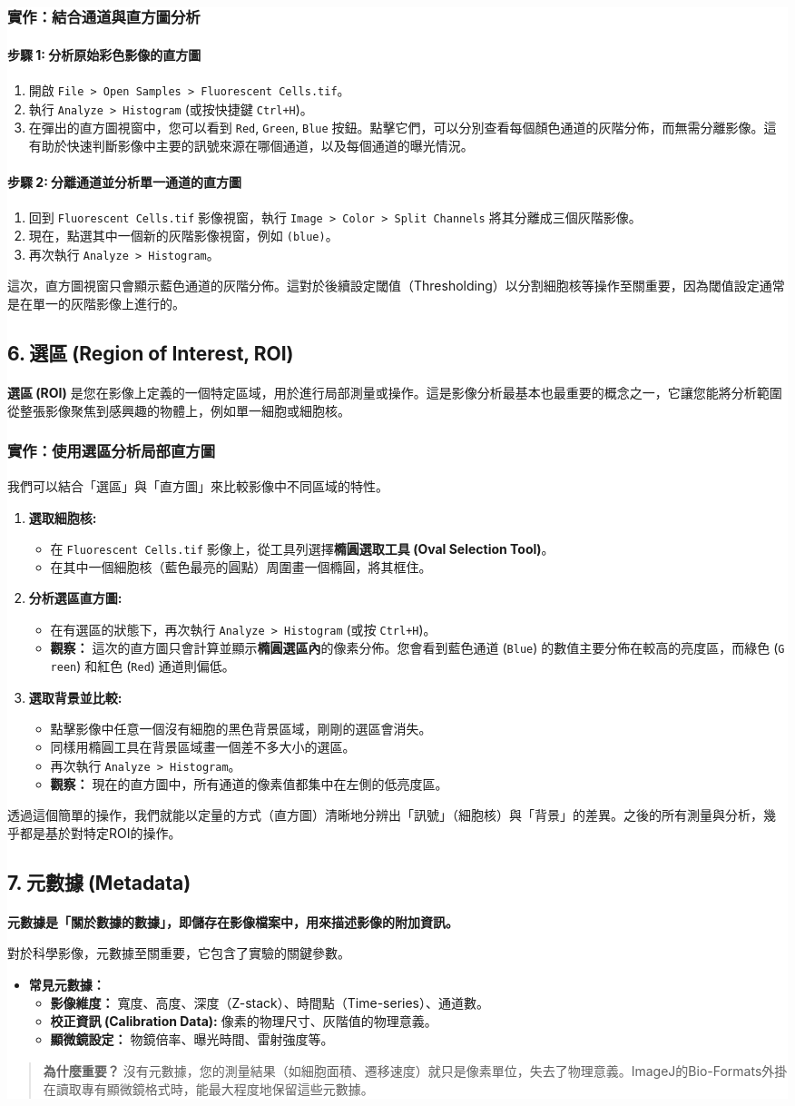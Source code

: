 ### 實作：結合通道與直方圖分析

#### 步驟 1: 分析原始彩色影像的直方圖

1.  開啟 `File > Open Samples > Fluorescent Cells.tif`。
2.  執行 `Analyze > Histogram` (或按快捷鍵 `Ctrl+H`)。
3.  在彈出的直方圖視窗中，您可以看到 `Red`, `Green`, `Blue` 按鈕。點擊它們，可以分別查看每個顏色通道的灰階分佈，而無需分離影像。這有助於快速判斷影像中主要的訊號來源在哪個通道，以及每個通道的曝光情況。

#### 步驟 2: 分離通道並分析單一通道的直方圖

1.  回到 `Fluorescent Cells.tif` 影像視窗，執行 `Image > Color > Split Channels` 將其分離成三個灰階影像。
2.  現在，點選其中一個新的灰階影像視窗，例如 `(blue)`。
3.  再次執行 `Analyze > Histogram`。

這次，直方圖視窗只會顯示藍色通道的灰階分佈。這對於後續設定閾值（Thresholding）以分割細胞核等操作至關重要，因為閾值設定通常是在單一的灰階影像上進行的。

## 6. 選區 (Region of Interest, ROI)

**選區 (ROI)** 是您在影像上定義的一個特定區域，用於進行局部測量或操作。這是影像分析最基本也最重要的概念之一，它讓您能將分析範圍從整張影像聚焦到感興趣的物體上，例如單一細胞或細胞核。

### 實作：使用選區分析局部直方圖

我們可以結合「選區」與「直方圖」來比較影像中不同區域的特性。

1.  **選取細胞核:**
    *   在 `Fluorescent Cells.tif` 影像上，從工具列選擇**橢圓選取工具 (Oval Selection Tool)**。
    *   在其中一個細胞核（藍色最亮的圓點）周圍畫一個橢圓，將其框住。

2.  **分析選區直方圖:**
    *   在有選區的狀態下，再次執行 `Analyze > Histogram` (或按 `Ctrl+H`)。
    *   **觀察：** 這次的直方圖只會計算並顯示**橢圓選區內**的像素分佈。您會看到藍色通道 (`Blue`) 的數值主要分佈在較高的亮度區，而綠色 (`Green`) 和紅色 (`Red`) 通道則偏低。

3.  **選取背景並比較:**
    *   點擊影像中任意一個沒有細胞的黑色背景區域，剛剛的選區會消失。
    *   同樣用橢圓工具在背景區域畫一個差不多大小的選區。
    *   再次執行 `Analyze > Histogram`。
    *   **觀察：** 現在的直方圖中，所有通道的像素值都集中在左側的低亮度區。

透過這個簡單的操作，我們就能以定量的方式（直方圖）清晰地分辨出「訊號」（細胞核）與「背景」的差異。之後的所有測量與分析，幾乎都是基於對特定ROI的操作。

## 7. 元數據 (Metadata)

**元數據是「關於數據的數據」，即儲存在影像檔案中，用來描述影像的附加資訊。**

對於科學影像，元數據至關重要，它包含了實驗的關鍵參數。

- **常見元數據：**
    - **影像維度：** 寬度、高度、深度（Z-stack）、時間點（Time-series）、通道數。
    - **校正資訊 (Calibration Data):** 像素的物理尺寸、灰階值的物理意義。
    - **顯微鏡設定：** 物鏡倍率、曝光時間、雷射強度等。

> **為什麼重要？** 沒有元數據，您的測量結果（如細胞面積、遷移速度）就只是像素單位，失去了物理意義。ImageJ的Bio-Formats外掛在讀取專有顯微鏡格式時，能最大程度地保留這些元數據。
>
